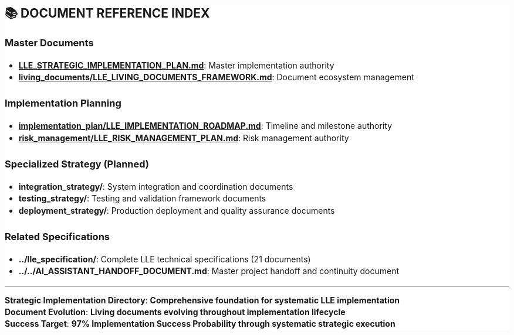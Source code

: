 
## 📚 **DOCUMENT REFERENCE INDEX**

### **Master Documents**
- **[LLE_STRATEGIC_IMPLEMENTATION_PLAN.md](LLE_STRATEGIC_IMPLEMENTATION_PLAN.md)**: Master implementation authority
- **[living_documents/LLE_LIVING_DOCUMENTS_FRAMEWORK.md](living_documents/LLE_LIVING_DOCUMENTS_FRAMEWORK.md)**: Document ecosystem management

### **Implementation Planning** 
- **[implementation_plan/LLE_IMPLEMENTATION_ROADMAP.md](implementation_plan/LLE_IMPLEMENTATION_ROADMAP.md)**: Timeline and milestone authority
- **[risk_management/LLE_RISK_MANAGEMENT_PLAN.md](risk_management/LLE_RISK_MANAGEMENT_PLAN.md)**: Risk management authority

### **Specialized Strategy** (Planned)
- **integration_strategy/**: System integration and coordination documents
- **testing_strategy/**: Testing and validation framework documents  
- **deployment_strategy/**: Production deployment and quality assurance documents

### **Related Specifications**
- **../lle_specification/**: Complete LLE technical specifications (21 documents)
- **../../AI_ASSISTANT_HANDOFF_DOCUMENT.md**: Master project handoff and continuity document

---

**Strategic Implementation Directory**: **Comprehensive foundation for systematic LLE implementation**  
**Document Evolution**: **Living documents evolving throughout implementation lifecycle**  
**Success Target**: **97% Implementation Success Probability through systematic strategic execution**